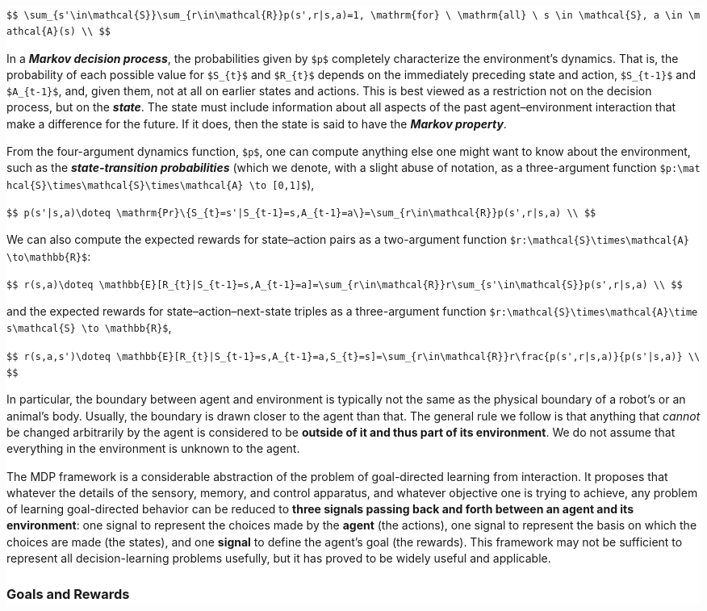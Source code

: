 `$$
\sum_{s'\in\mathcal{S}}\sum_{r\in\mathcal{R}}p(s',r|s,a)=1, \mathrm{for} \ \mathrm{all} \ s \in \mathcal{S}, a \in \mathcal{A}(s) \\
$$`

In a ***Markov decision process***, the probabilities given by `$p$` completely characterize the environment’s dynamics. That is, the probability of each possible value for `$S_{t}$` and `$R_{t}$` depends on the immediately preceding state and action, `$S_{t-1}$` and `$A_{t-1}$`, and, given them, not at all on earlier states and actions. This is best viewed as a restriction not on the decision process, but on the ***state***. The state must include information about all aspects of the past agent–environment interaction that make a difference for the future. If it does, then the state is said to have the ***Markov property***.

From the four-argument dynamics function, `$p$`, one can compute anything else one might want to know about the environment, such as the ***state-transition probabilities*** (which we denote, with a slight abuse of notation, as a three-argument function `$p:\mathcal{S}\times\mathcal{S}\times\mathcal{A} \to [0,1]$`),

`$$
p(s'|s,a)\doteq \mathrm{Pr}\{S_{t}=s'|S_{t-1}=s,A_{t-1}=a\}=\sum_{r\in\mathcal{R}}p(s',r|s,a) \\
$$`

We can also compute the expected rewards for state–action pairs as a two-argument function `$r:\mathcal{S}\times\mathcal{A}\to\mathbb{R}$`:

`$$
r(s,a)\doteq \mathbb{E}[R_{t}|S_{t-1}=s,A_{t-1}=a]=\sum_{r\in\mathcal{R}}r\sum_{s'\in\mathcal{S}}p(s',r|s,a) \\
$$`

and the expected rewards for state–action–next-state triples as a three-argument function `$r:\mathcal{S}\times\mathcal{A}\times\mathcal{S} \to \mathbb{R}$`,

`$$
r(s,a,s')\doteq \mathbb{E}[R_{t}|S_{t-1}=s,A_{t-1}=a,S_{t}=s]=\sum_{r\in\mathcal{R}}r\frac{p(s',r|s,a)}{p(s'|s,a)} \\
$$`

In particular, the boundary between agent and environment is typically not the same as the physical boundary of a robot’s or an animal’s body. Usually, the boundary is drawn closer to the agent than that. The general rule we follow is that anything that *cannot* be changed arbitrarily by the agent is considered to be **outside of it and thus part of its environment**. We do not assume that everything in the environment is unknown to the agent.

The MDP framework is a considerable abstraction of the problem of goal-directed learning from interaction. It proposes that whatever the details of the sensory, memory, and control apparatus, and whatever objective one is trying to achieve, any problem of learning goal-directed behavior can be reduced to **three signals passing back and forth between an agent and its environment**: one signal to represent the choices made by the **agent** (the actions), one signal to represent the basis on which the choices are made (the states), and one **signal** to define the agent’s goal (the rewards). This framework may not be sufficient to represent all decision-learning problems usefully, but it has proved to be widely useful and applicable.

### Goals and Rewards
